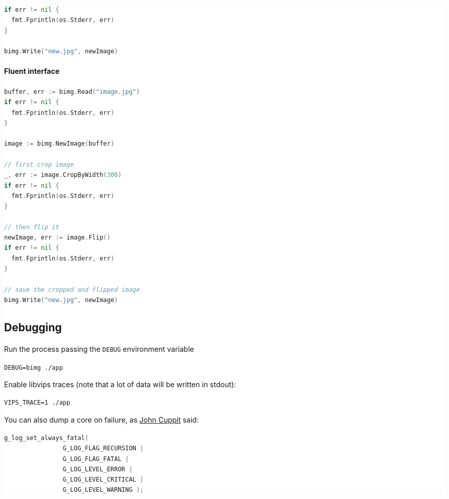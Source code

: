 ```go
if err != nil {
  fmt.Fprintln(os.Stderr, err)
}

bimg.Write("new.jpg", newImage)
```

#### Fluent interface

```go
buffer, err := bimg.Read("image.jpg")
if err != nil {
  fmt.Fprintln(os.Stderr, err)
}

image := bimg.NewImage(buffer)

// first crop image
_, err := image.CropByWidth(300)
if err != nil {
  fmt.Fprintln(os.Stderr, err)
}

// then flip it
newImage, err := image.Flip()
if err != nil {
  fmt.Fprintln(os.Stderr, err)
}

// save the cropped and flipped image
bimg.Write("new.jpg", newImage)
```

## Debugging

Run the process passing the `DEBUG` environment variable
```
DEBUG=bimg ./app
```

Enable libvips traces (note that a lot of data will be written in stdout):
```
VIPS_TRACE=1 ./app
```

You can also dump a core on failure, as [John Cuppit](https://github.com/jcupitt) said:
```c
g_log_set_always_fatal(
                G_LOG_FLAG_RECURSION |
                G_LOG_FLAG_FATAL |
                G_LOG_LEVEL_ERROR |
                G_LOG_LEVEL_CRITICAL |
                G_LOG_LEVEL_WARNING );
```
